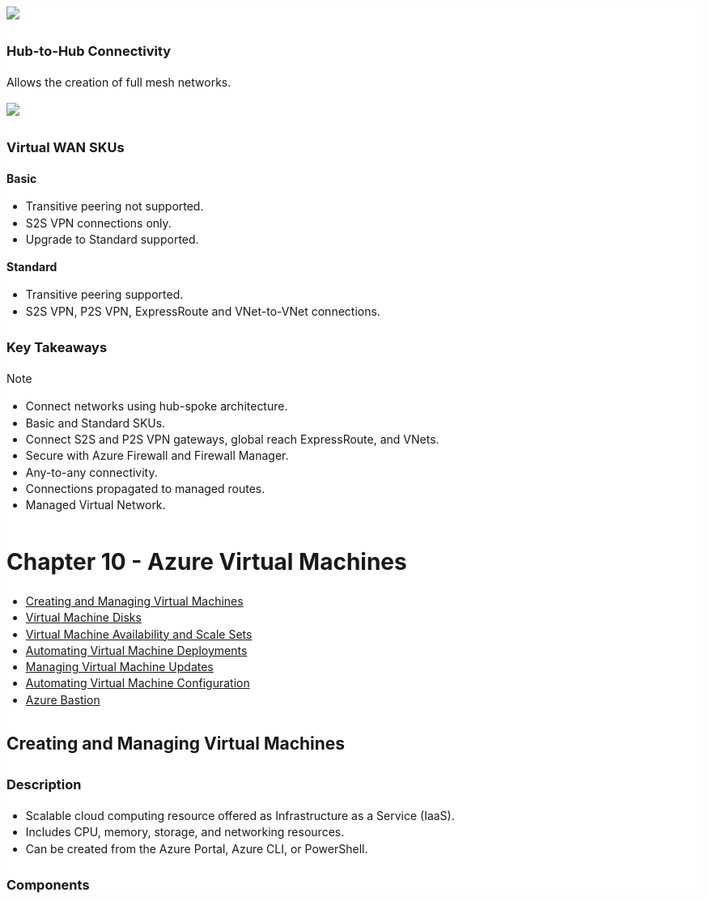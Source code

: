 ![](virtual-wan.png)

### Hub-to-Hub Connectivity

Allows the creation of full mesh networks.

![](hub-to-hub-connectivity.png)

### Virtual WAN SKUs

**Basic**
- Transitive peering not supported.
- S2S VPN connections only.
- Upgrade to Standard supported.

**Standard**
- Transitive peering supported.
- S2S VPN, P2S VPN, ExpressRoute and VNet-to-VNet connections.

### Key Takeaways

> [!note]
> 
> - Connect networks using hub-spoke architecture.
> - Basic and Standard SKUs.
> - Connect S2S and P2S VPN gateways, global reach ExpressRoute, and VNets.
> - Secure with Azure Firewall and Firewall Manager.
> - Any-to-any connectivity.
> - Connections propagated to managed routes.
> - Managed Virtual Network.

# Chapter 10 - Azure Virtual Machines

- [Creating and Managing Virtual Machines](#creating-and-managing-virtual-machines)
- [Virtual Machine Disks](#virtual-machine-disks)
- [Virtual Machine Availability and Scale Sets](#virtual-machine-availability-and-scale-sets)
- [Automating Virtual Machine Deployments](#automating-virtual-machine-deployments)
- [Managing Virtual Machine Updates](#managing-virtual-machine-updates)
- [Automating Virtual Machine Configuration](#automating-virtual-machine-configuration)
- [Azure Bastion](#azure-bastion)

## Creating and Managing Virtual Machines

### Description

- Scalable cloud computing resource offered as Infrastructure as a Service (IaaS).
- Includes CPU, memory, storage, and networking resources.
- Can be created from the Azure Portal, Azure CLI, or PowerShell.

### Components
